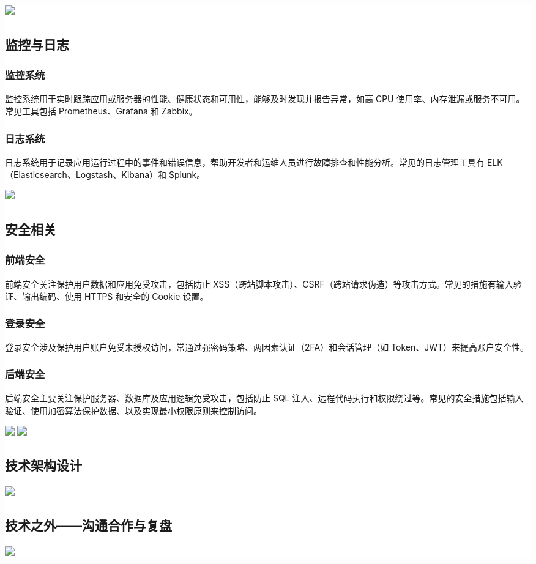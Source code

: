 <img src="/assets/imgs/fe/pe/performance-optimization.png"  width="1000"/>

## 监控与日志

### **监控系统**  
监控系统用于实时跟踪应用或服务器的性能、健康状态和可用性，能够及时发现并报告异常，如高 CPU 使用率、内存泄漏或服务不可用。常见工具包括 Prometheus、Grafana 和 Zabbix。

### **日志系统**  
日志系统用于记录应用运行过程中的事件和错误信息，帮助开发者和运维人员进行故障排查和性能分析。常见的日志管理工具有 ELK（Elasticsearch、Logstash、Kibana）和 Splunk。

<img src="/assets/imgs/fe/pe/monitor-log.png" width="1000"/>

## 安全相关
### **前端安全**  
前端安全关注保护用户数据和应用免受攻击，包括防止 XSS（跨站脚本攻击）、CSRF（跨站请求伪造）等攻击方式。常见的措施有输入验证、输出编码、使用 HTTPS 和安全的 Cookie 设置。

### **登录安全**  
登录安全涉及保护用户账户免受未授权访问，常通过强密码策略、两因素认证（2FA）和会话管理（如 Token、JWT）来提高账户安全性。

### **后端安全**
后端安全主要关注保护服务器、数据库及应用逻辑免受攻击，包括防止 SQL 注入、远程代码执行和权限绕过等。常见的安全措施包括输入验证、使用加密算法保护数据、以及实现最小权限原则来控制访问。

<img src="/assets/imgs/fe/pe/fe-safe.png" width="400"/>

<img src="/assets/imgs/fe/pe/other-safe.png" width="700"/>


## 技术架构设计

<img src="/assets/imgs/fe/pe/application.png" width="800"/>


## 技术之外——沟通合作与复盘

<img src="/assets/imgs/fe/pe/pe-01.png" width="800"/>


